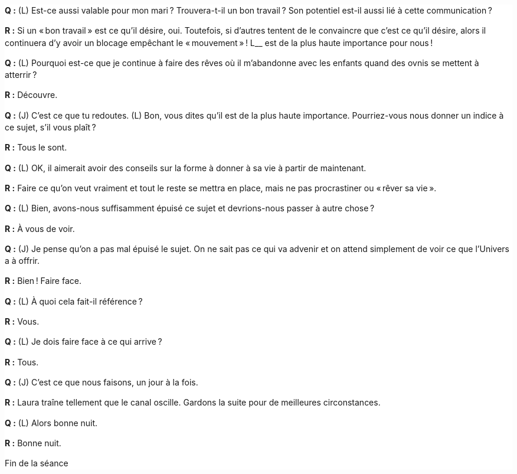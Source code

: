 **Q :** (L) Est-ce aussi valable pour mon mari ? Trouvera-t-il un bon travail ? Son potentiel est-il aussi lié à cette communication ?
 
**R :** Si un « bon travail » est ce qu’il désire, oui. Toutefois, si d’autres tentent de le convaincre que c’est ce qu’il désire, alors il continuera d’y avoir un blocage empêchant le « mouvement » ! L__ est de la plus haute importance pour nous !
 
**Q :** (L) Pourquoi est-ce que je continue à faire des rêves où il m’abandonne avec les enfants quand des ovnis se mettent à atterrir ?
 
**R :** Découvre.
 
**Q :** (J) C’est ce que tu redoutes. (L) Bon, vous dites qu’il est de la plus haute importance. Pourriez-vous nous donner un indice à ce sujet, s’il vous plaît ?
 
**R :** Tous le sont.
 
**Q :** (L) OK, il aimerait avoir des conseils sur la forme à donner à sa vie à partir de maintenant.
 
**R :** Faire ce qu’on veut vraiment et tout le reste se mettra en place, mais ne pas procrastiner ou « rêver sa vie ».
 
**Q :** (L) Bien, avons-nous suffisamment épuisé ce sujet et devrions-nous passer à autre chose ?
 
**R :** À vous de voir.
 
**Q :** (J) Je pense qu’on a pas mal épuisé le sujet. On ne sait pas ce qui va advenir et on attend simplement de voir ce que l’Univers a à offrir.
 
**R :** Bien ! Faire face.
 
**Q :** (L) À quoi cela fait-il référence ?
 
**R :** Vous.
 
**Q :** (L) Je dois faire face à ce qui arrive ?
 
**R :** Tous.
 
**Q :** (J) C’est ce que nous faisons, un jour à la fois.
 
**R :** Laura traîne tellement que le canal oscille. Gardons la suite pour de meilleures circonstances.
 
**Q :** (L) Alors bonne nuit.
 
**R :** Bonne nuit.
 
Fin de la séance